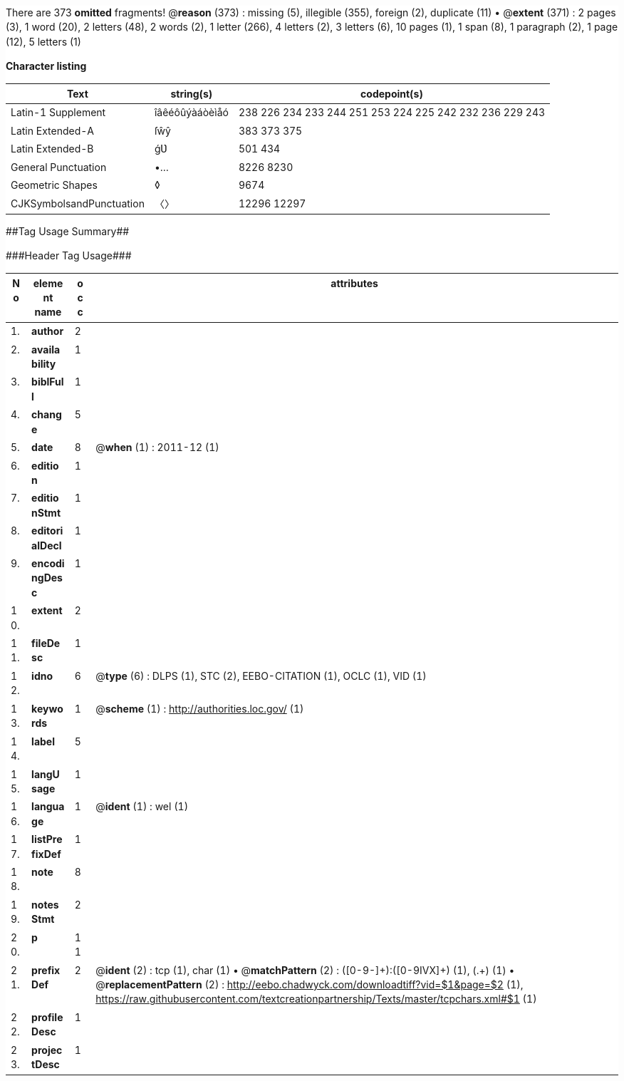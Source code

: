 There are 373 **omitted** fragments! 
 @__reason__ (373) : missing (5), illegible (355), foreign (2), duplicate (11)  •  @__extent__ (371) : 2 pages (3), 1 word (20), 2 letters (48), 2 words (2), 1 letter (266), 4 letters (2), 3 letters (6), 10 pages (1), 1 span (8), 1 paragraph (2), 1 page (12), 5 letters (1)

**Character listing**


|Text|string(s)|codepoint(s)|
|---|---|---|
|Latin-1 Supplement|îâêéôûýàáòèìåó|238 226 234 233 244 251 253 224 225 242 232 236 229 243|
|Latin Extended-A|ſŵŷ|383 373 375|
|Latin Extended-B|ǵƲ|501 434|
|General Punctuation|•…|8226 8230|
|Geometric Shapes|◊|9674|
|CJKSymbolsandPunctuation|〈〉|12296 12297|

##Tag Usage Summary##

###Header Tag Usage###

|No|element name|occ|attributes|
|---|---|---|---|
|1.|__author__|2||
|2.|__availability__|1||
|3.|__biblFull__|1||
|4.|__change__|5||
|5.|__date__|8| @__when__ (1) : 2011-12 (1)|
|6.|__edition__|1||
|7.|__editionStmt__|1||
|8.|__editorialDecl__|1||
|9.|__encodingDesc__|1||
|10.|__extent__|2||
|11.|__fileDesc__|1||
|12.|__idno__|6| @__type__ (6) : DLPS (1), STC (2), EEBO-CITATION (1), OCLC (1), VID (1)|
|13.|__keywords__|1| @__scheme__ (1) : http://authorities.loc.gov/ (1)|
|14.|__label__|5||
|15.|__langUsage__|1||
|16.|__language__|1| @__ident__ (1) : wel (1)|
|17.|__listPrefixDef__|1||
|18.|__note__|8||
|19.|__notesStmt__|2||
|20.|__p__|11||
|21.|__prefixDef__|2| @__ident__ (2) : tcp (1), char (1)  •  @__matchPattern__ (2) : ([0-9\-]+):([0-9IVX]+) (1), (.+) (1)  •  @__replacementPattern__ (2) : http://eebo.chadwyck.com/downloadtiff?vid=$1&page=$2 (1), https://raw.githubusercontent.com/textcreationpartnership/Texts/master/tcpchars.xml#$1 (1)|
|22.|__profileDesc__|1||
|23.|__projectDesc__|1||